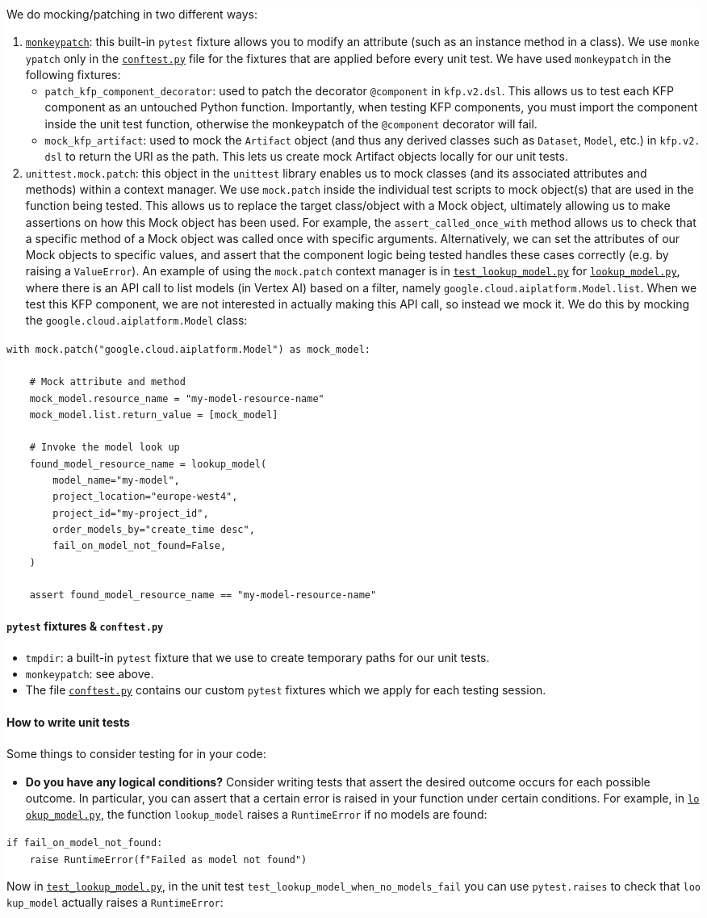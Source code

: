 We do mocking/patching in two different ways:
1. [`monkeypatch`](https://docs.pytest.org/en/6.2.x/monkeypatch.html): this built-in `pytest` fixture allows you to modify an attribute (such as an instance method in a class). We use `monkeypatch` only in the [`conftest.py`](tests/kfp_components/conftest.py) file for the fixtures that are applied before every unit test. We have used `monkeypatch` in the following fixtures:
    - `patch_kfp_component_decorator`: used to patch the decorator `@component` in `kfp.v2.dsl`. This allows us to test each KFP component as an untouched Python function. Importantly, when testing KFP components, you must import the component inside the unit test function, otherwise the monkeypatch of the `@component` decorator will fail.
    - `mock_kfp_artifact`: used to mock the `Artifact` object (and thus any derived classes such as `Dataset`, `Model`, etc.) in `kfp.v2.dsl` to return the URI as
    the path. This lets us create mock Artifact objects locally for our unit tests.
2. `unittest.mock.patch`: this object in the `unittest` library enables us to mock classes (and its associated attributes and methods) within a context manager. We use `mock.patch` inside the individual test scripts to mock object(s) that are used in the function being tested. This allows us to replace the target class/object with a Mock object, ultimately allowing us to make assertions on how this Mock object has been used. For example, the `assert_called_once_with` method allows us to check that a specific method of a Mock object was called once with specific arguments. Alternatively, we can set the attributes of our Mock objects to specific values, and assert that the component logic being tested handles these cases correctly (e.g. by raising a `ValueError`). An example of using the `mock.patch` context manager is in [`test_lookup_model.py`](tests/kfp_components/aiplatform/test_lookup_model.py) for [`lookup_model.py`](pipelines/kfp_components/aiplatform/lookup_model.py), where there is an API call to list models (in Vertex AI) based on a filter, namely `google.cloud.aiplatform.Model.list`. When we test this KFP component, we are not interested in actually making this API call, so instead we mock it. We do this by mocking the `google.cloud.aiplatform.Model` class:
```
with mock.patch("google.cloud.aiplatform.Model") as mock_model:

    # Mock attribute and method
    mock_model.resource_name = "my-model-resource-name"
    mock_model.list.return_value = [mock_model]

    # Invoke the model look up
    found_model_resource_name = lookup_model(
        model_name="my-model",
        project_location="europe-west4",
        project_id="my-project_id",
        order_models_by="create_time desc",
        fail_on_model_not_found=False,
    )

    assert found_model_resource_name == "my-model-resource-name"
```

#### `pytest` fixtures & `conftest.py`
- `tmpdir`: a built-in `pytest` fixture that we use to create temporary paths for our unit tests.
- `monkeypatch`: see above.
- The file [`conftest.py`](tests/kfp_components/conftest.py) contains our custom `pytest` fixtures which we apply for each testing session. 

#### How to write unit tests
Some things to consider testing for in your code:
- **Do you have any logical conditions?** Consider writing tests that assert the desired outcome occurs for each possible outcome. In particular, you can assert that a certain error is raised in your function under certain conditions. For example, in [`lookup_model.py`](pipelines/kfp_components/aiplatform/lookup_model.py), the function `lookup_model` raises a `RuntimeError` if no models are found:
```
if fail_on_model_not_found:
    raise RuntimeError(f"Failed as model not found")
```
Now in [`test_lookup_model.py`](tests/kfp_components/aiplatform/test_lookup_model.py), in the unit test `test_lookup_model_when_no_models_fail` you can use `pytest.raises` to check that `lookup_model` actually raises a `RuntimeError`:
```
```